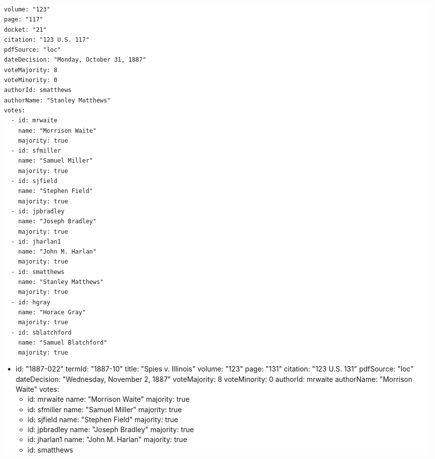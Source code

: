     volume: "123"
    page: "117"
    docket: "21"
    citation: "123 U.S. 117"
    pdfSource: "loc"
    dateDecision: "Monday, October 31, 1887"
    voteMajority: 8
    voteMinority: 0
    authorId: smatthews
    authorName: "Stanley Matthews"
    votes:
      - id: mrwaite
        name: "Morrison Waite"
        majority: true
      - id: sfmiller
        name: "Samuel Miller"
        majority: true
      - id: sjfield
        name: "Stephen Field"
        majority: true
      - id: jpbradley
        name: "Joseph Bradley"
        majority: true
      - id: jharlan1
        name: "John M. Harlan"
        majority: true
      - id: smatthews
        name: "Stanley Matthews"
        majority: true
      - id: hgray
        name: "Horace Gray"
        majority: true
      - id: sblatchford
        name: "Samuel Blatchford"
        majority: true
  - id: "1887-022"
    termId: "1887-10"
    title: "Spies v. Illinois"
    volume: "123"
    page: "131"
    citation: "123 U.S. 131"
    pdfSource: "loc"
    dateDecision: "Wednesday, November 2, 1887"
    voteMajority: 8
    voteMinority: 0
    authorId: mrwaite
    authorName: "Morrison Waite"
    votes:
      - id: mrwaite
        name: "Morrison Waite"
        majority: true
      - id: sfmiller
        name: "Samuel Miller"
        majority: true
      - id: sjfield
        name: "Stephen Field"
        majority: true
      - id: jpbradley
        name: "Joseph Bradley"
        majority: true
      - id: jharlan1
        name: "John M. Harlan"
        majority: true
      - id: smatthews